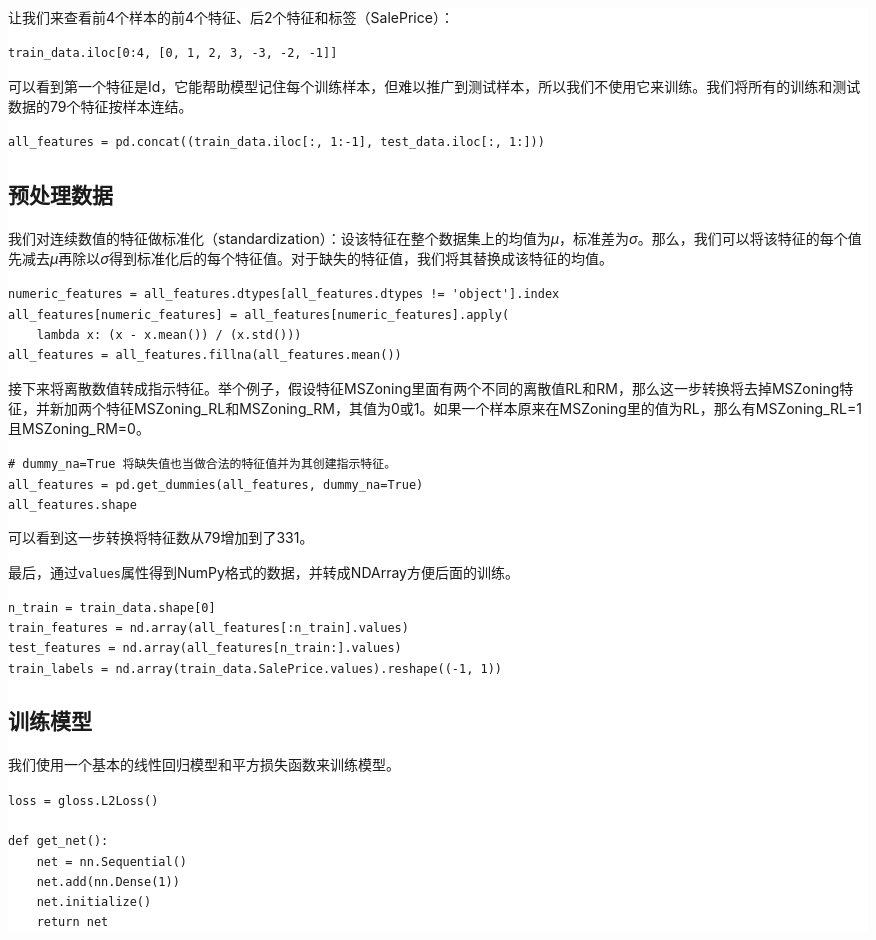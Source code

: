 让我们来查看前4个样本的前4个特征、后2个特征和标签（SalePrice）：

```{.python .input  n=28}
train_data.iloc[0:4, [0, 1, 2, 3, -3, -2, -1]]
```

可以看到第一个特征是Id，它能帮助模型记住每个训练样本，但难以推广到测试样本，所以我们不使用它来训练。我们将所有的训练和测试数据的79个特征按样本连结。

```{.python .input  n=30}
all_features = pd.concat((train_data.iloc[:, 1:-1], test_data.iloc[:, 1:]))
```

## 预处理数据

我们对连续数值的特征做标准化（standardization）：设该特征在整个数据集上的均值为$\mu$，标准差为$\sigma$。那么，我们可以将该特征的每个值先减去$\mu$再除以$\sigma$得到标准化后的每个特征值。对于缺失的特征值，我们将其替换成该特征的均值。

```{.python .input  n=6}
numeric_features = all_features.dtypes[all_features.dtypes != 'object'].index
all_features[numeric_features] = all_features[numeric_features].apply(
    lambda x: (x - x.mean()) / (x.std()))
all_features = all_features.fillna(all_features.mean())
```

接下来将离散数值转成指示特征。举个例子，假设特征MSZoning里面有两个不同的离散值RL和RM，那么这一步转换将去掉MSZoning特征，并新加两个特征MSZoning\_RL和MSZoning\_RM，其值为0或1。如果一个样本原来在MSZoning里的值为RL，那么有MSZoning\_RL=1且MSZoning\_RM=0。

```{.python .input  n=7}
# dummy_na=True 将缺失值也当做合法的特征值并为其创建指示特征。
all_features = pd.get_dummies(all_features, dummy_na=True)
all_features.shape
```

可以看到这一步转换将特征数从79增加到了331。

最后，通过`values`属性得到NumPy格式的数据，并转成NDArray方便后面的训练。

```{.python .input  n=9}
n_train = train_data.shape[0]
train_features = nd.array(all_features[:n_train].values)
test_features = nd.array(all_features[n_train:].values)
train_labels = nd.array(train_data.SalePrice.values).reshape((-1, 1))
```

## 训练模型

我们使用一个基本的线性回归模型和平方损失函数来训练模型。

```{.python .input  n=13}
loss = gloss.L2Loss()

def get_net():
    net = nn.Sequential()
    net.add(nn.Dense(1))
    net.initialize()
    return net
```
